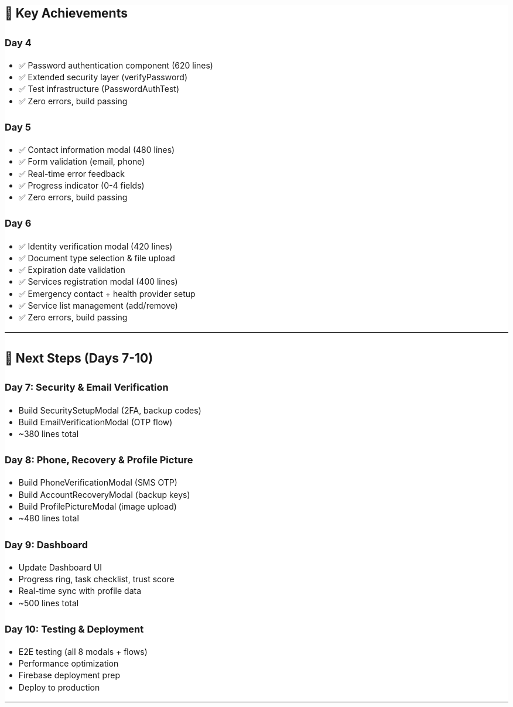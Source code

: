 
## 🎯 Key Achievements

### Day 4
- ✅ Password authentication component (620 lines)
- ✅ Extended security layer (verifyPassword)
- ✅ Test infrastructure (PasswordAuthTest)
- ✅ Zero errors, build passing

### Day 5
- ✅ Contact information modal (480 lines)
- ✅ Form validation (email, phone)
- ✅ Real-time error feedback
- ✅ Progress indicator (0-4 fields)
- ✅ Zero errors, build passing

### Day 6
- ✅ Identity verification modal (420 lines)
- ✅ Document type selection & file upload
- ✅ Expiration date validation
- ✅ Services registration modal (400 lines)
- ✅ Emergency contact + health provider setup
- ✅ Service list management (add/remove)
- ✅ Zero errors, build passing

---

## 🚀 Next Steps (Days 7-10)

### Day 7: Security & Email Verification
- Build SecuritySetupModal (2FA, backup codes)
- Build EmailVerificationModal (OTP flow)
- ~380 lines total

### Day 8: Phone, Recovery & Profile Picture
- Build PhoneVerificationModal (SMS OTP)
- Build AccountRecoveryModal (backup keys)
- Build ProfilePictureModal (image upload)
- ~480 lines total

### Day 9: Dashboard
- Update Dashboard UI
- Progress ring, task checklist, trust score
- Real-time sync with profile data
- ~500 lines total

### Day 10: Testing & Deployment
- E2E testing (all 8 modals + flows)
- Performance optimization
- Firebase deployment prep
- Deploy to production

---